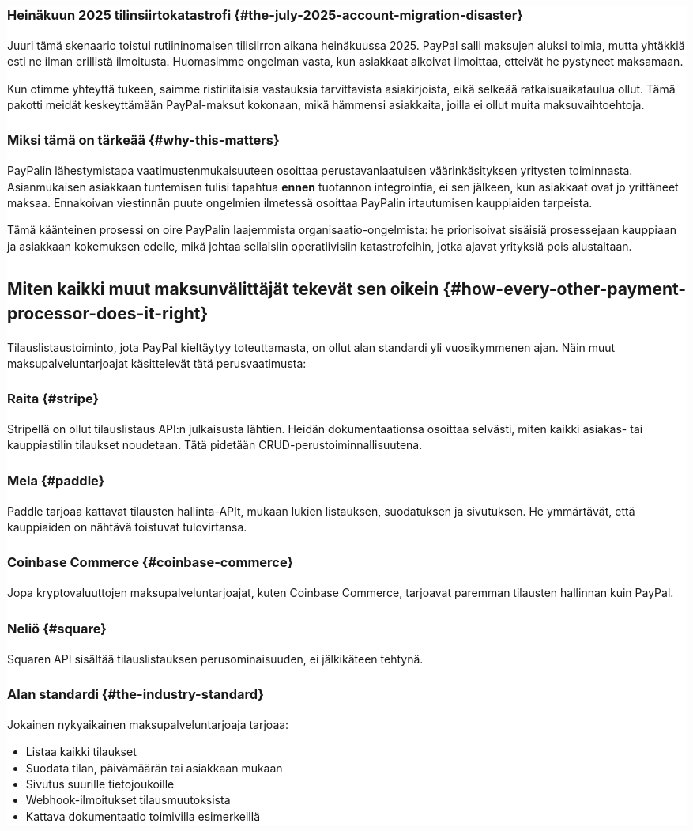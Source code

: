 ### Heinäkuun 2025 tilinsiirtokatastrofi {#the-july-2025-account-migration-disaster}

Juuri tämä skenaario toistui rutiininomaisen tilisiirron aikana heinäkuussa 2025. PayPal salli maksujen aluksi toimia, mutta yhtäkkiä esti ne ilman erillistä ilmoitusta. Huomasimme ongelman vasta, kun asiakkaat alkoivat ilmoittaa, etteivät he pystyneet maksamaan.

Kun otimme yhteyttä tukeen, saimme ristiriitaisia vastauksia tarvittavista asiakirjoista, eikä selkeää ratkaisuaikataulua ollut. Tämä pakotti meidät keskeyttämään PayPal-maksut kokonaan, mikä hämmensi asiakkaita, joilla ei ollut muita maksuvaihtoehtoja.

### Miksi tämä on tärkeää {#why-this-matters}

PayPalin lähestymistapa vaatimustenmukaisuuteen osoittaa perustavanlaatuisen väärinkäsityksen yritysten toiminnasta. Asianmukaisen asiakkaan tuntemisen tulisi tapahtua **ennen** tuotannon integrointia, ei sen jälkeen, kun asiakkaat ovat jo yrittäneet maksaa. Ennakoivan viestinnän puute ongelmien ilmetessä osoittaa PayPalin irtautumisen kauppiaiden tarpeista.

Tämä käänteinen prosessi on oire PayPalin laajemmista organisaatio-ongelmista: he priorisoivat sisäisiä prosessejaan kauppiaan ja asiakkaan kokemuksen edelle, mikä johtaa sellaisiin operatiivisiin katastrofeihin, jotka ajavat yrityksiä pois alustaltaan.

## Miten kaikki muut maksunvälittäjät tekevät sen oikein {#how-every-other-payment-processor-does-it-right}

Tilauslistaustoiminto, jota PayPal kieltäytyy toteuttamasta, on ollut alan standardi yli vuosikymmenen ajan. Näin muut maksupalveluntarjoajat käsittelevät tätä perusvaatimusta:

### Raita {#stripe}

Stripellä on ollut tilauslistaus API:n julkaisusta lähtien. Heidän dokumentaationsa osoittaa selvästi, miten kaikki asiakas- tai kauppiastilin tilaukset noudetaan. Tätä pidetään CRUD-perustoiminnallisuutena.

### Mela {#paddle}

Paddle tarjoaa kattavat tilausten hallinta-APIt, mukaan lukien listauksen, suodatuksen ja sivutuksen. He ymmärtävät, että kauppiaiden on nähtävä toistuvat tulovirtansa.

### Coinbase Commerce {#coinbase-commerce}

Jopa kryptovaluuttojen maksupalveluntarjoajat, kuten Coinbase Commerce, tarjoavat paremman tilausten hallinnan kuin PayPal.

### Neliö {#square}

Squaren API sisältää tilauslistauksen perusominaisuuden, ei jälkikäteen tehtynä.

### Alan standardi {#the-industry-standard}

Jokainen nykyaikainen maksupalveluntarjoaja tarjoaa:

* Listaa kaikki tilaukset
* Suodata tilan, päivämäärän tai asiakkaan mukaan
* Sivutus suurille tietojoukoille
* Webhook-ilmoitukset tilausmuutoksista
* Kattava dokumentaatio toimivilla esimerkeillä
